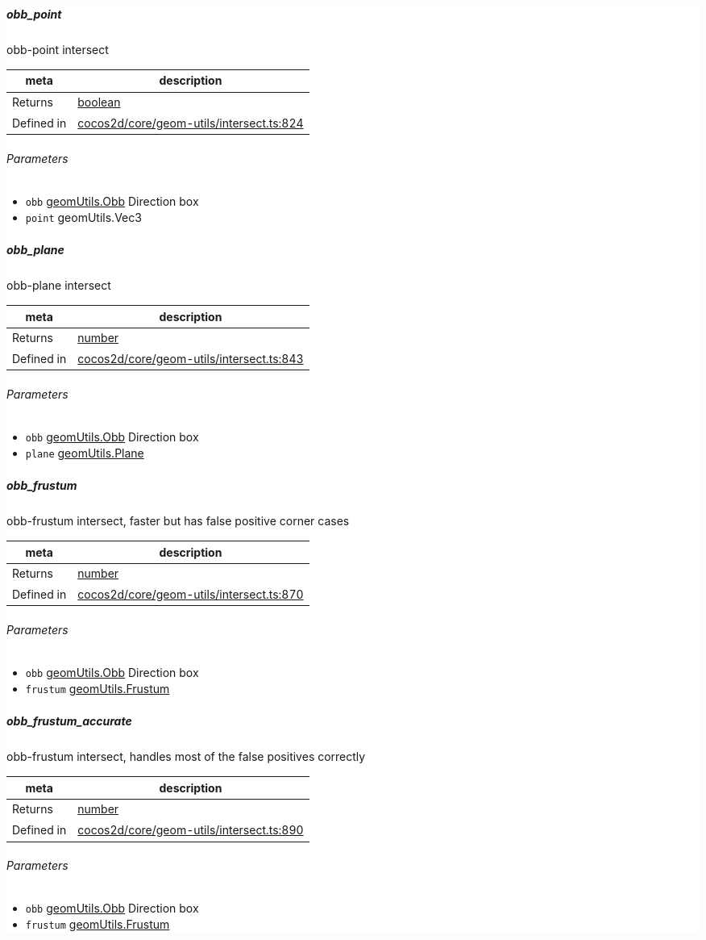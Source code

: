 
##### obb_point

obb-point intersect<br/>

| meta | description |
|------|-------------|
| Returns | <a href="https://developer.mozilla.org/en/JavaScript/Reference/Global_Objects/Boolean" class="crosslink external" target="_blank">boolean</a> 
| Defined in | [cocos2d/core/geom-utils/intersect.ts:824](https://github.com/cocos-creator/engine/blob/ca662e1d8c009e4c070be6fb12c55967f9cdd6f6/cocos2d/core/geom-utils/intersect.ts#L824) |

###### Parameters
- `obb` <a href="../classes/geomUtils.Obb.html" class="crosslink">geomUtils.Obb</a> Direction box
- `point` geomUtils.Vec3 


##### obb_plane

obb-plane intersect<br/>

| meta | description |
|------|-------------|
| Returns | <a href="https://developer.mozilla.org/en/JavaScript/Reference/Global_Objects/Number" class="crosslink external" target="_blank">number</a> 
| Defined in | [cocos2d/core/geom-utils/intersect.ts:843](https://github.com/cocos-creator/engine/blob/ca662e1d8c009e4c070be6fb12c55967f9cdd6f6/cocos2d/core/geom-utils/intersect.ts#L843) |

###### Parameters
- `obb` <a href="../classes/geomUtils.Obb.html" class="crosslink">geomUtils.Obb</a> Direction box
- `plane` <a href="../classes/geomUtils.Plane.html" class="crosslink">geomUtils.Plane</a> 


##### obb_frustum

obb-frustum intersect, faster but has false positive corner cases<br/>

| meta | description |
|------|-------------|
| Returns | <a href="https://developer.mozilla.org/en/JavaScript/Reference/Global_Objects/Number" class="crosslink external" target="_blank">number</a> 
| Defined in | [cocos2d/core/geom-utils/intersect.ts:870](https://github.com/cocos-creator/engine/blob/ca662e1d8c009e4c070be6fb12c55967f9cdd6f6/cocos2d/core/geom-utils/intersect.ts#L870) |

###### Parameters
- `obb` <a href="../classes/geomUtils.Obb.html" class="crosslink">geomUtils.Obb</a> Direction box
- `frustum` <a href="../classes/geomUtils.Frustum.html" class="crosslink">geomUtils.Frustum</a> 


##### obb_frustum_accurate

obb-frustum intersect, handles most of the false positives correctly<br/>

| meta | description |
|------|-------------|
| Returns | <a href="https://developer.mozilla.org/en/JavaScript/Reference/Global_Objects/Number" class="crosslink external" target="_blank">number</a> 
| Defined in | [cocos2d/core/geom-utils/intersect.ts:890](https://github.com/cocos-creator/engine/blob/ca662e1d8c009e4c070be6fb12c55967f9cdd6f6/cocos2d/core/geom-utils/intersect.ts#L890) |

###### Parameters
- `obb` <a href="../classes/geomUtils.Obb.html" class="crosslink">geomUtils.Obb</a> Direction box
- `frustum` <a href="../classes/geomUtils.Frustum.html" class="crosslink">geomUtils.Frustum</a> 
